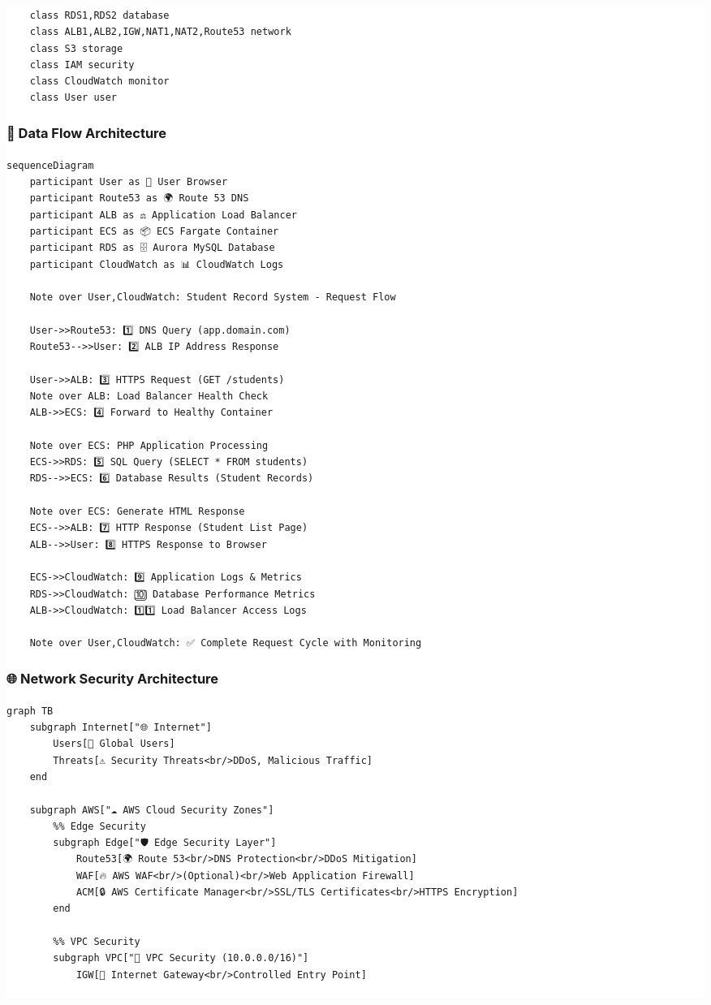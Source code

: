 ```mermaid
    class RDS1,RDS2 database
    class ALB1,ALB2,IGW,NAT1,NAT2,Route53 network
    class S3 storage
    class IAM security
    class CloudWatch monitor
    class User user
```

### 🔄 Data Flow Architecture

```mermaid
sequenceDiagram
    participant User as 👤 User Browser
    participant Route53 as 🌍 Route 53 DNS
    participant ALB as ⚖️ Application Load Balancer
    participant ECS as 📦 ECS Fargate Container
    participant RDS as 🗄️ Aurora MySQL Database
    participant CloudWatch as 📊 CloudWatch Logs
    
    Note over User,CloudWatch: Student Record System - Request Flow
    
    User->>Route53: 1️⃣ DNS Query (app.domain.com)
    Route53-->>User: 2️⃣ ALB IP Address Response
    
    User->>ALB: 3️⃣ HTTPS Request (GET /students)
    Note over ALB: Load Balancer Health Check
    ALB->>ECS: 4️⃣ Forward to Healthy Container
    
    Note over ECS: PHP Application Processing
    ECS->>RDS: 5️⃣ SQL Query (SELECT * FROM students)
    RDS-->>ECS: 6️⃣ Database Results (Student Records)
    
    Note over ECS: Generate HTML Response
    ECS-->>ALB: 7️⃣ HTTP Response (Student List Page)
    ALB-->>User: 8️⃣ HTTPS Response to Browser
    
    ECS->>CloudWatch: 9️⃣ Application Logs & Metrics
    RDS->>CloudWatch: 🔟 Database Performance Metrics
    ALB->>CloudWatch: 1️⃣1️⃣ Load Balancer Access Logs
    
    Note over User,CloudWatch: ✅ Complete Request Cycle with Monitoring
```

### 🌐 Network Security Architecture

```mermaid
graph TB
    subgraph Internet["🌐 Internet"]
        Users[👥 Global Users]
        Threats[⚠️ Security Threats<br/>DDoS, Malicious Traffic]
    end
    
    subgraph AWS["☁️ AWS Cloud Security Zones"]
        %% Edge Security
        subgraph Edge["🛡️ Edge Security Layer"]
            Route53[🌍 Route 53<br/>DNS Protection<br/>DDoS Mitigation]
            WAF[🔥 AWS WAF<br/>(Optional)<br/>Web Application Firewall]
            ACM[🔒 AWS Certificate Manager<br/>SSL/TLS Certificates<br/>HTTPS Encryption]
        end
        
        %% VPC Security
        subgraph VPC["🏢 VPC Security (10.0.0.0/16)"]
            IGW[🚪 Internet Gateway<br/>Controlled Entry Point]
            
```